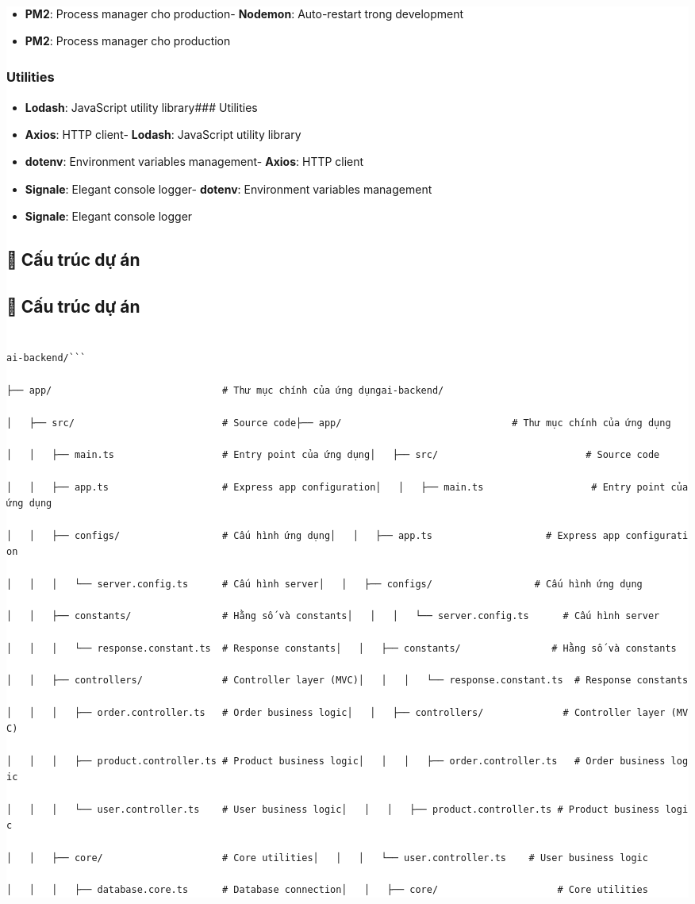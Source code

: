 - **PM2**: Process manager cho production- **Nodemon**: Auto-restart trong development

- **PM2**: Process manager cho production

### Utilities

- **Lodash**: JavaScript utility library### Utilities

- **Axios**: HTTP client- **Lodash**: JavaScript utility library

- **dotenv**: Environment variables management- **Axios**: HTTP client

- **Signale**: Elegant console logger- **dotenv**: Environment variables management

- **Signale**: Elegant console logger

## 📁 Cấu trúc dự án

## 📁 Cấu trúc dự án

```

ai-backend/```

├── app/                              # Thư mục chính của ứng dụngai-backend/

│   ├── src/                          # Source code├── app/                              # Thư mục chính của ứng dụng

│   │   ├── main.ts                   # Entry point của ứng dụng│   ├── src/                          # Source code

│   │   ├── app.ts                    # Express app configuration│   │   ├── main.ts                   # Entry point của ứng dụng

│   │   ├── configs/                  # Cấu hình ứng dụng│   │   ├── app.ts                    # Express app configuration

│   │   │   └── server.config.ts      # Cấu hình server│   │   ├── configs/                  # Cấu hình ứng dụng

│   │   ├── constants/                # Hằng số và constants│   │   │   └── server.config.ts      # Cấu hình server

│   │   │   └── response.constant.ts  # Response constants│   │   ├── constants/                # Hằng số và constants

│   │   ├── controllers/              # Controller layer (MVC)│   │   │   └── response.constant.ts  # Response constants

│   │   │   ├── order.controller.ts   # Order business logic│   │   ├── controllers/              # Controller layer (MVC)

│   │   │   ├── product.controller.ts # Product business logic│   │   │   ├── order.controller.ts   # Order business logic

│   │   │   └── user.controller.ts    # User business logic│   │   │   ├── product.controller.ts # Product business logic

│   │   ├── core/                     # Core utilities│   │   │   └── user.controller.ts    # User business logic

│   │   │   ├── database.core.ts      # Database connection│   │   ├── core/                     # Core utilities

```
